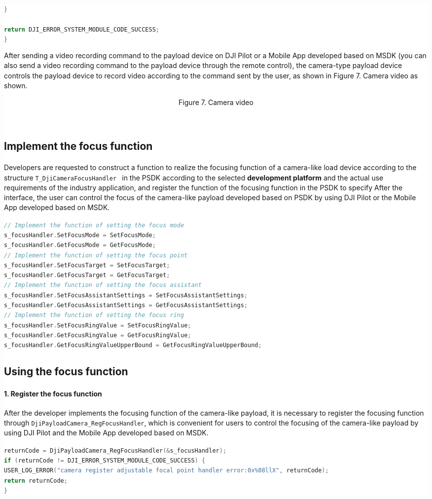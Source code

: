 ```c
}

return DJI_ERROR_SYSTEM_MODULE_CODE_SUCCESS;
}
```

After sending a video recording command to the payload device on DJI Pilot or a Mobile App developed based on MSDK (you can also send a video recording command to the payload device through the remote control), the camera-type payload device controls the payload device to record video according to the command sent by the user, as shown in Figure 7. Camera video as shown.

<div>
<div style="text-align: center"><p>Figure 7. Camera video</p>
</div>
<div style="text-align: center"><p><span>
<img src="https://terra-1-g.djicdn.com/84f990b0bbd145e6a3930de0c55d3b2b/admin/doc/b9aabff5-55f0-4979-ab9e-85710bf85780.gif" width="500" alt/></span></p>
</div></div>


## Implement the focus function
Developers are requested to construct a function to realize the focusing function of a camera-like load device according to the structure `T_DjiCameraFocusHandler ` in the PSDK according to the selected **development platform** and the actual use requirements of the industry application, and register the function of the focusing function in the PSDK to specify After the interface, the user can control the focus of the camera-like payload developed based on PSDK by using DJI Pilot or the Mobile App developed based on MSDK.

```c
// Implement the function of setting the focus mode
s_focusHandler.SetFocusMode = SetFocusMode;
s_focusHandler.GetFocusMode = GetFocusMode;
// Implement the function of setting the focus point
s_focusHandler.SetFocusTarget = SetFocusTarget;
s_focusHandler.GetFocusTarget = GetFocusTarget;
// Implement the function of setting the focus assistant
s_focusHandler.SetFocusAssistantSettings = SetFocusAssistantSettings;
s_focusHandler.GetFocusAssistantSettings = GetFocusAssistantSettings;
// Implement the function of setting the focus ring
s_focusHandler.SetFocusRingValue = SetFocusRingValue;
s_focusHandler.GetFocusRingValue = GetFocusRingValue;
s_focusHandler.GetFocusRingValueUpperBound = GetFocusRingValueUpperBound;
```

## Using the focus function
#### 1. Register the focus function
After the developer implements the focusing function of the camera-like payload, it is necessary to register the focusing function through `DjiPayloadCamera_RegFocusHandler`, which is convenient for users to control the focusing of the camera-like payload by using DJI Pilot and the Mobile App developed based on MSDK.

```c
returnCode = DjiPayloadCamera_RegFocusHandler(&s_focusHandler);
if (returnCode != DJI_ERROR_SYSTEM_MODULE_CODE_SUCCESS) {
USER_LOG_ERROR("camera register adjustable focal point handler error:0x%08llX", returnCode);
return returnCode;
}
```
